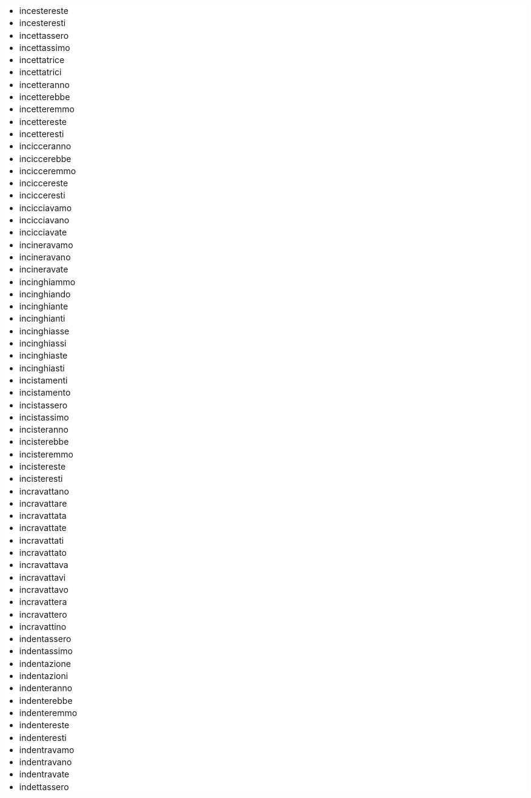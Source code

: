  * incestereste
 * incesteresti
 * incettassero
 * incettassimo
 * incettatrice
 * incettatrici
 * incetteranno
 * incetterebbe
 * incetteremmo
 * incettereste
 * incetteresti
 * incicceranno
 * inciccerebbe
 * incicceremmo
 * inciccereste
 * incicceresti
 * incicciavamo
 * incicciavano
 * incicciavate
 * incineravamo
 * incineravano
 * incineravate
 * incinghiammo
 * incinghiando
 * incinghiante
 * incinghianti
 * incinghiasse
 * incinghiassi
 * incinghiaste
 * incinghiasti
 * incistamenti
 * incistamento
 * incistassero
 * incistassimo
 * incisteranno
 * incisterebbe
 * incisteremmo
 * incistereste
 * incisteresti
 * incravattano
 * incravattare
 * incravattata
 * incravattate
 * incravattati
 * incravattato
 * incravattava
 * incravattavi
 * incravattavo
 * incravattera
 * incravattero
 * incravattino
 * indentassero
 * indentassimo
 * indentazione
 * indentazioni
 * indenteranno
 * indenterebbe
 * indenteremmo
 * indentereste
 * indenteresti
 * indentravamo
 * indentravano
 * indentravate
 * indettassero